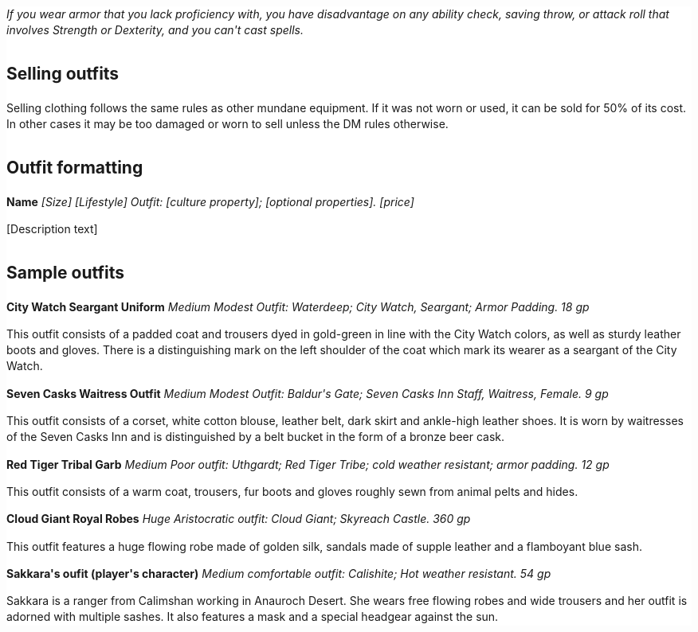 *If you wear armor that you lack proficiency with, you have disadvantage on any ability check, saving throw, or attack roll that involves Strength or Dexterity, and you can't cast spells.*

## Selling outfits

Selling clothing follows the same rules as other mundane equipment. If it was not worn or used, it can be sold for 50% of its cost.  In other cases it may be too damaged or worn to sell unless the DM rules otherwise.

## Outfit formatting

**Name**
*[Size] [Lifestyle] Outfit: [culture property]; [optional properties]. [price]*

[Description text]

## Sample outfits

**City Watch Seargant Uniform**
*Medium Modest Outfit: Waterdeep; City Watch, Seargant; Armor Padding. 18 gp*

This outfit consists of a padded coat and trousers dyed in gold-green in line with the City Watch colors, as well as sturdy leather boots and gloves. There is a distinguishing mark on the left shoulder of the coat which mark its wearer as a seargant of the City Watch. 

**Seven Casks Waitress Outfit**
*Medium Modest Outfit: Baldur's Gate; Seven Casks Inn Staff, Waitress, Female. 9 gp*

This outfit consists of a corset, white cotton blouse, leather belt, dark skirt and  ankle-high leather shoes. It is worn by waitresses of the Seven Casks Inn and is distinguished by a belt bucket in the form of a bronze beer cask.

**Red Tiger Tribal Garb**
*Medium Poor outfit: Uthgardt; Red Tiger Tribe; cold weather resistant; armor padding. 12 gp*

This outfit consists of a warm coat, trousers, fur boots and gloves roughly sewn from animal pelts and hides. 

**Cloud Giant Royal Robes**
*Huge Aristocratic outfit: Cloud Giant; Skyreach Castle. 360 gp*

This outfit features a huge flowing robe made of golden silk, sandals made of supple leather and a flamboyant blue sash.

**Sakkara's oufit (player's character)**
*Medium comfortable outfit: Calishite; Hot weather resistant. 54 gp*

Sakkara is a ranger from Calimshan working in Anauroch Desert. She wears free flowing robes and wide trousers and her outfit is adorned with multiple sashes. It also features a mask and a special headgear against the sun.